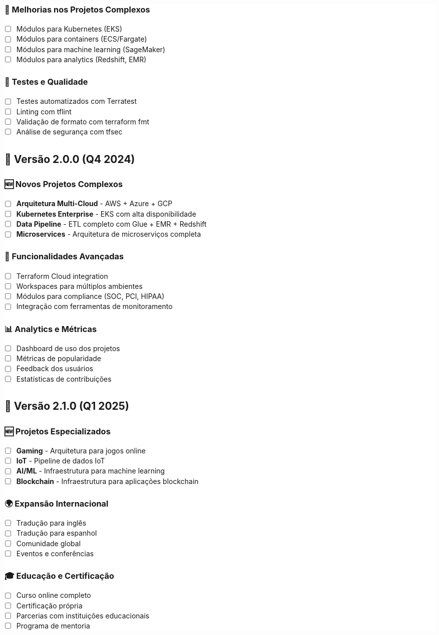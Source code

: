### 🔧 Melhorias nos Projetos Complexos
- [ ] Módulos para Kubernetes (EKS)
- [ ] Módulos para containers (ECS/Fargate)
- [ ] Módulos para machine learning (SageMaker)
- [ ] Módulos para analytics (Redshift, EMR)

### 🧪 Testes e Qualidade
- [ ] Testes automatizados com Terratest
- [ ] Linting com tflint
- [ ] Validação de formato com terraform fmt
- [ ] Análise de segurança com tfsec

## 🌟 Versão 2.0.0 (Q4 2024)

### 🆕 Novos Projetos Complexos
- [ ] **Arquitetura Multi-Cloud** - AWS + Azure + GCP
- [ ] **Kubernetes Enterprise** - EKS com alta disponibilidade
- [ ] **Data Pipeline** - ETL completo com Glue + EMR + Redshift
- [ ] **Microservices** - Arquitetura de microserviços completa

### 🔧 Funcionalidades Avançadas
- [ ] Terraform Cloud integration
- [ ] Workspaces para múltiplos ambientes
- [ ] Módulos para compliance (SOC, PCI, HIPAA)
- [ ] Integração com ferramentas de monitoramento

### 📊 Analytics e Métricas
- [ ] Dashboard de uso dos projetos
- [ ] Métricas de popularidade
- [ ] Feedback dos usuários
- [ ] Estatísticas de contribuições

## 🔮 Versão 2.1.0 (Q1 2025)

### 🆕 Projetos Especializados
- [ ] **Gaming** - Arquitetura para jogos online
- [ ] **IoT** - Pipeline de dados IoT
- [ ] **AI/ML** - Infraestrutura para machine learning
- [ ] **Blockchain** - Infraestrutura para aplicações blockchain

### 🌍 Expansão Internacional
- [ ] Tradução para inglês
- [ ] Tradução para espanhol
- [ ] Comunidade global
- [ ] Eventos e conferências

### 🎓 Educação e Certificação
- [ ] Curso online completo
- [ ] Certificação própria
- [ ] Parcerias com instituições educacionais
- [ ] Programa de mentoria
